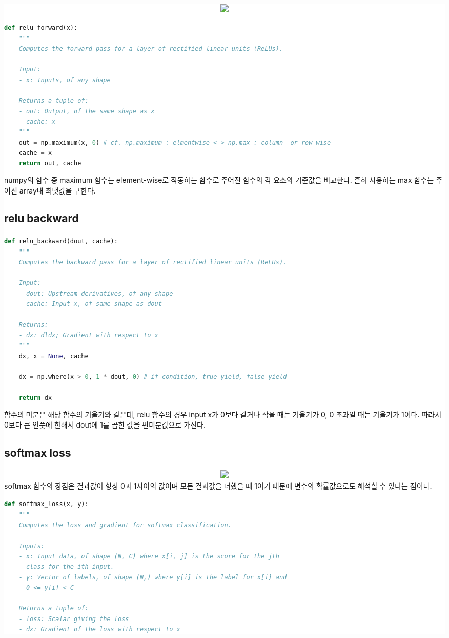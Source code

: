 
<div align="center"><img style="background: white;" src="..\svg\Hu2d8C0RfE.svg"></div>

```python
def relu_forward(x):
    """
    Computes the forward pass for a layer of rectified linear units (ReLUs).

    Input:
    - x: Inputs, of any shape

    Returns a tuple of:
    - out: Output, of the same shape as x
    - cache: x
    """
    out = np.maximum(x, 0) # cf. np.maximum : elmentwise <-> np.max : column- or row-wise 
    cache = x
    return out, cache
```
numpy의 함수 중 maximum 함수는 element-wise로 작동하는 함수로 주어진 함수의 각 요소와 기준값을 비교한다. 흔히 사용하는 max 함수는 주어진 array내 최댓값을 구한다.

## relu backward
```python
def relu_backward(dout, cache):
    """
    Computes the backward pass for a layer of rectified linear units (ReLUs).

    Input:
    - dout: Upstream derivatives, of any shape
    - cache: Input x, of same shape as dout

    Returns:
    - dx: dldx; Gradient with respect to x
    """
    dx, x = None, cache

    dx = np.where(x > 0, 1 * dout, 0) # if-condition, true-yield, false-yield

    return dx
```
함수의 미분은 해당 함수의 기울기와 같은데, relu 함수의 경우 input x가 0보다 같거나 작을 때는 기울기가 0, 0 초과일 때는 기울기가 1이다. 따라서 0보다 큰 인풋에 한해서 dout에 1를 곱한 값을 편미분값으로 가진다.

## softmax loss
 

<div align="center"><img style="background: white;" src="..\svg\dSsTQc8lqf.svg"></div>
softmax 함수의 장점은 결과값이 항상 0과 1사이의 값이며 모든 결과값을 더했을 때 1이기 때문에 변수의 확률값으로도 해석할 수 있다는 점이다.

```python
def softmax_loss(x, y):
    """
    Computes the loss and gradient for softmax classification.

    Inputs:
    - x: Input data, of shape (N, C) where x[i, j] is the score for the jth
      class for the ith input.
    - y: Vector of labels, of shape (N,) where y[i] is the label for x[i] and
      0 <= y[i] < C

    Returns a tuple of:
    - loss: Scalar giving the loss
    - dx: Gradient of the loss with respect to x
```